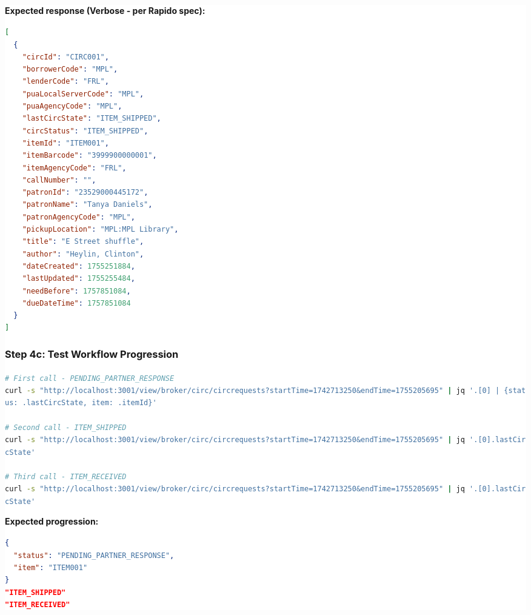 **Expected response (Verbose - per Rapido spec):**
```json
[
  {
    "circId": "CIRC001",
    "borrowerCode": "MPL",
    "lenderCode": "FRL",
    "puaLocalServerCode": "MPL",
    "puaAgencyCode": "MPL",
    "lastCircState": "ITEM_SHIPPED",
    "circStatus": "ITEM_SHIPPED",
    "itemId": "ITEM001",
    "itemBarcode": "3999900000001",
    "itemAgencyCode": "FRL",
    "callNumber": "",
    "patronId": "23529000445172",
    "patronName": "Tanya Daniels",
    "patronAgencyCode": "MPL",
    "pickupLocation": "MPL:MPL Library",
    "title": "E Street shuffle",
    "author": "Heylin, Clinton",
    "dateCreated": 1755251884,
    "lastUpdated": 1755255484,
    "needBefore": 1757851084,
    "dueDateTime": 1757851084
  }
]
```

### Step 4c: Test Workflow Progression

```bash
# First call - PENDING_PARTNER_RESPONSE
curl -s "http://localhost:3001/view/broker/circ/circrequests?startTime=1742713250&endTime=1755205695" | jq '.[0] | {status: .lastCircState, item: .itemId}'

# Second call - ITEM_SHIPPED  
curl -s "http://localhost:3001/view/broker/circ/circrequests?startTime=1742713250&endTime=1755205695" | jq '.[0].lastCircState'

# Third call - ITEM_RECEIVED
curl -s "http://localhost:3001/view/broker/circ/circrequests?startTime=1742713250&endTime=1755205695" | jq '.[0].lastCircState'
```

**Expected progression:**
```json
{
  "status": "PENDING_PARTNER_RESPONSE",
  "item": "ITEM001"
}
"ITEM_SHIPPED"
"ITEM_RECEIVED"
```
